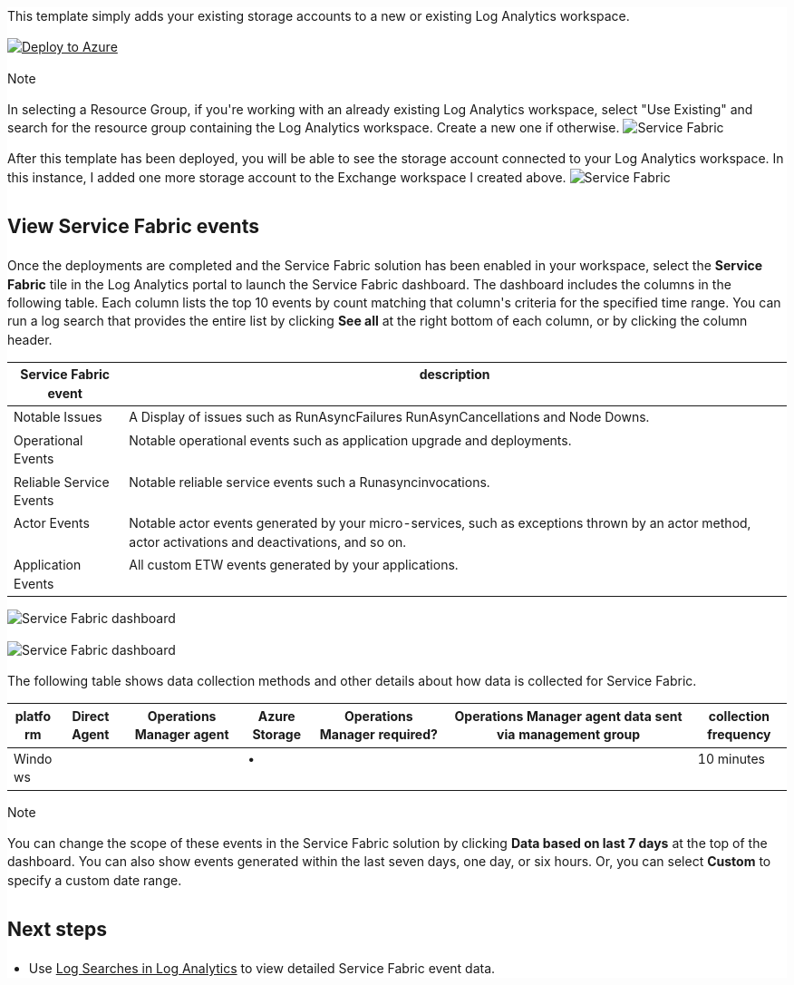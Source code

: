 This template simply adds your existing storage accounts to a new or existing Log Analytics workspace.

[![Deploy to Azure](./media/log-analytics-service-fabric/deploybutton.png)](https://portal.azure.com/#create/Microsoft.Template/uri/https%3A%2F%2Fraw.githubusercontent.com%2FAzure%2Fazure-quickstart-templates%2Fmaster%2Foms-existing-storage-account%2Fazuredeploy.json)

> [!NOTE]
> In selecting a Resource Group, if you're working with an already existing Log Analytics workspace, select "Use Existing" and search for the resource group containing the Log Analytics workspace. Create a new one if otherwise.
> ![Service Fabric](./media/log-analytics-service-fabric/8.png)
>
>

After this template has been deployed, you will be able to see the storage account connected to your Log Analytics workspace. In this instance, I added one more storage account to the Exchange workspace I created above.
![Service Fabric](./media/log-analytics-service-fabric/9.png)

## View Service Fabric events

Once the deployments are completed and the Service Fabric solution has been enabled in your workspace, select the **Service Fabric** tile in the Log Analytics portal to launch the Service Fabric dashboard. The dashboard includes the columns in the following table. Each column lists the top 10 events by count matching that column's criteria for the specified time range. You can run a log search that provides the entire list by clicking **See all** at the right bottom of each column, or by clicking the column header.

| **Service Fabric event** | **description** |
| --- | --- |
| Notable Issues |A Display of issues such as RunAsyncFailures RunAsynCancellations and Node Downs. |
| Operational Events |Notable operational events such as application upgrade and deployments. |
| Reliable Service Events |Notable reliable service events such a Runasyncinvocations. |
| Actor Events |Notable actor events generated by your micro-services, such as exceptions thrown by an actor method, actor activations and deactivations, and so on. |
| Application Events |All custom ETW events generated by your applications. |

![Service Fabric dashboard](./media/log-analytics-service-fabric/sf3.png)

![Service Fabric dashboard](./media/log-analytics-service-fabric/sf4.png)

The following table shows data collection methods and other details about how data is collected for Service Fabric.

| platform | Direct Agent | Operations Manager agent | Azure Storage | Operations Manager required? | Operations Manager agent data sent via management group | collection frequency |
| --- | --- | --- | --- | --- | --- | --- |
| Windows |  |  | &#8226; |  |  |10 minutes |

> [!NOTE]
> You can change the scope of these events in the Service Fabric solution by clicking **Data based on last 7 days** at the top of the dashboard. You can also show events generated within the last seven days, one day, or six hours. Or, you can select **Custom** to specify a custom date range.
>
>

## Next steps

* Use [Log Searches in Log Analytics](log-analytics-log-searches.md) to view detailed Service Fabric event data.
